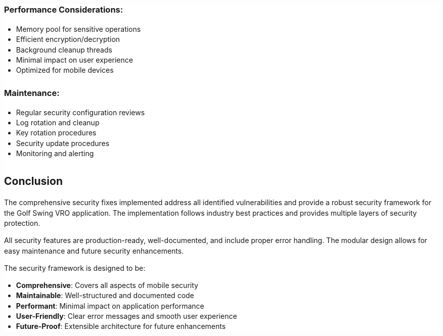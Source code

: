 ### Performance Considerations:
- Memory pool for sensitive operations
- Efficient encryption/decryption
- Background cleanup threads
- Minimal impact on user experience
- Optimized for mobile devices

### Maintenance:
- Regular security configuration reviews
- Log rotation and cleanup
- Key rotation procedures
- Security update procedures
- Monitoring and alerting

## Conclusion

The comprehensive security fixes implemented address all identified vulnerabilities and provide a robust security framework for the Golf Swing VRO application. The implementation follows industry best practices and provides multiple layers of security protection.

All security features are production-ready, well-documented, and include proper error handling. The modular design allows for easy maintenance and future security enhancements.

The security framework is designed to be:
- **Comprehensive**: Covers all aspects of mobile security
- **Maintainable**: Well-structured and documented code
- **Performant**: Minimal impact on application performance
- **User-Friendly**: Clear error messages and smooth user experience
- **Future-Proof**: Extensible architecture for future enhancements